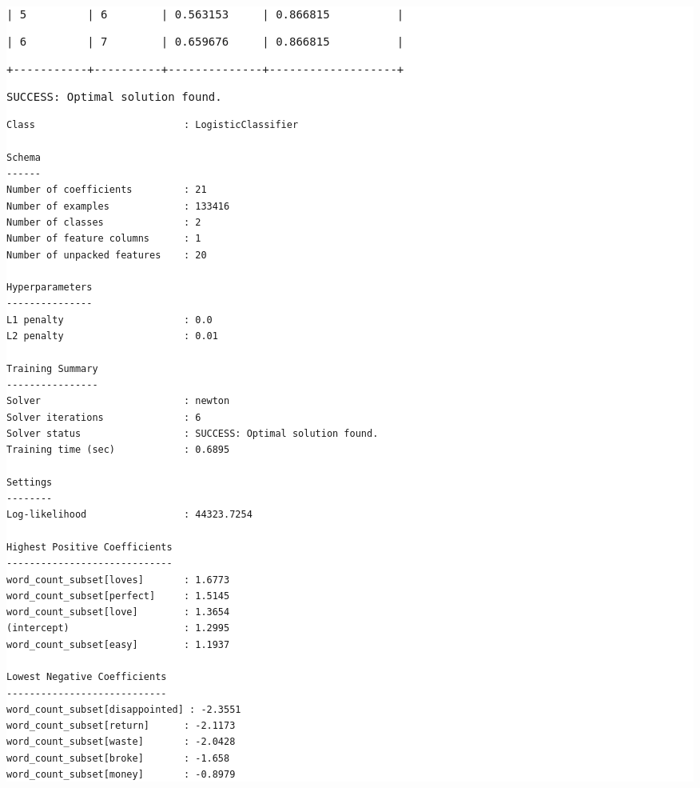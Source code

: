 
<pre>| 5         | 6        | 0.563153     | 0.866815          |</pre>



<pre>| 6         | 7        | 0.659676     | 0.866815          |</pre>



<pre>+-----------+----------+--------------+-------------------+</pre>



<pre>SUCCESS: Optimal solution found.</pre>



<pre></pre>





    Class                          : LogisticClassifier
    
    Schema
    ------
    Number of coefficients         : 21
    Number of examples             : 133416
    Number of classes              : 2
    Number of feature columns      : 1
    Number of unpacked features    : 20
    
    Hyperparameters
    ---------------
    L1 penalty                     : 0.0
    L2 penalty                     : 0.01
    
    Training Summary
    ----------------
    Solver                         : newton
    Solver iterations              : 6
    Solver status                  : SUCCESS: Optimal solution found.
    Training time (sec)            : 0.6895
    
    Settings
    --------
    Log-likelihood                 : 44323.7254
    
    Highest Positive Coefficients
    -----------------------------
    word_count_subset[loves]       : 1.6773
    word_count_subset[perfect]     : 1.5145
    word_count_subset[love]        : 1.3654
    (intercept)                    : 1.2995
    word_count_subset[easy]        : 1.1937
    
    Lowest Negative Coefficients
    ----------------------------
    word_count_subset[disappointed] : -2.3551
    word_count_subset[return]      : -2.1173
    word_count_subset[waste]       : -2.0428
    word_count_subset[broke]       : -1.658
    word_count_subset[money]       : -0.8979
